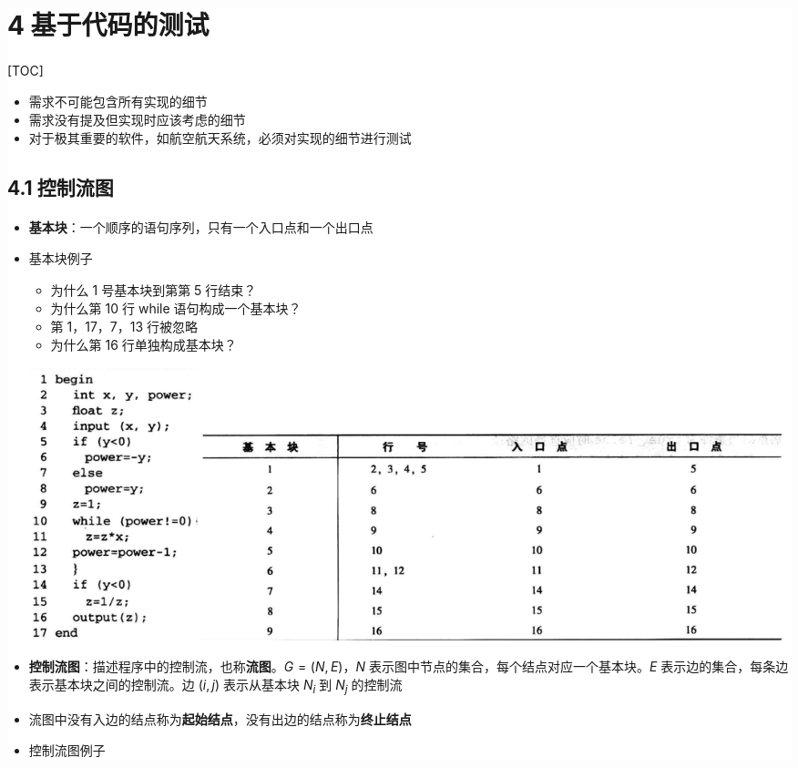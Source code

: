 # 4 基于代码的测试

[TOC]

* 需求不可能包含所有实现的细节
* 需求没有提及但实现时应该考虑的细节
* 对于极其重要的软件，如航空航天系统，必须对实现的细节进行测试

## 4.1 控制流图

* **基本块**：一个顺序的语句序列，只有一个入口点和一个出口点

* 基本块例子

  * 为什么 1 号基本块到第第 5 行结束？
  * 为什么第 10 行 while 语句构成一个基本块？
  * 第 1，17，7，13 行被忽略
  * 为什么第 16 行单独构成基本块？

  ![](/images/基本块.png)

* **控制流图**：描述程序中的控制流，也称**流图**。$G=(N,E)$，$N$ 表示图中节点的集合，每个结点对应一个基本块。$E$ 表示边的集合，每条边表示基本块之间的控制流。边 $(i,j)$ 表示从基本块 $N_i$ 到 $N_j$ 的控制流

* 流图中没有入边的结点称为**起始结点**，没有出边的结点称为**终止结点**

* 控制流图例子
